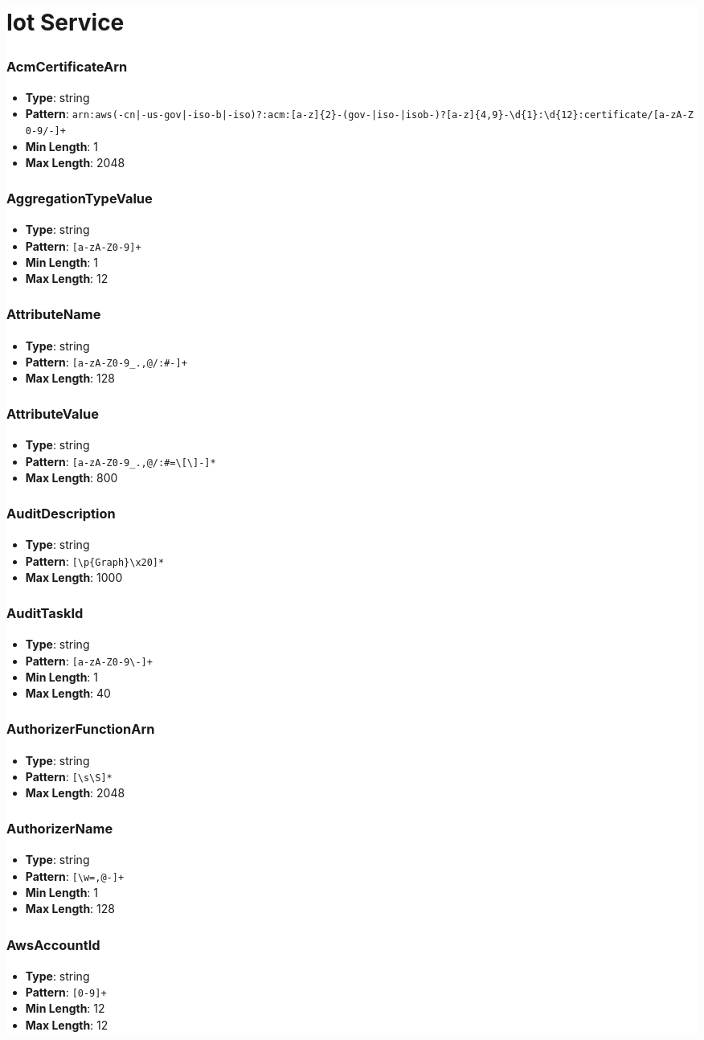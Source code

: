 # Iot Service

### AcmCertificateArn
- **Type**: string
- **Pattern**: `arn:aws(-cn|-us-gov|-iso-b|-iso)?:acm:[a-z]{2}-(gov-|iso-|isob-)?[a-z]{4,9}-\d{1}:\d{12}:certificate/[a-zA-Z0-9/-]+`
- **Min Length**: 1
- **Max Length**: 2048

### AggregationTypeValue
- **Type**: string
- **Pattern**: `[a-zA-Z0-9]+`
- **Min Length**: 1
- **Max Length**: 12

### AttributeName
- **Type**: string
- **Pattern**: `[a-zA-Z0-9_.,@/:#-]+`
- **Max Length**: 128

### AttributeValue
- **Type**: string
- **Pattern**: `[a-zA-Z0-9_.,@/:#=\[\]-]*`
- **Max Length**: 800

### AuditDescription
- **Type**: string
- **Pattern**: `[\p{Graph}\x20]*`
- **Max Length**: 1000

### AuditTaskId
- **Type**: string
- **Pattern**: `[a-zA-Z0-9\-]+`
- **Min Length**: 1
- **Max Length**: 40

### AuthorizerFunctionArn
- **Type**: string
- **Pattern**: `[\s\S]*`
- **Max Length**: 2048

### AuthorizerName
- **Type**: string
- **Pattern**: `[\w=,@-]+`
- **Min Length**: 1
- **Max Length**: 128

### AwsAccountId
- **Type**: string
- **Pattern**: `[0-9]+`
- **Min Length**: 12
- **Max Length**: 12
